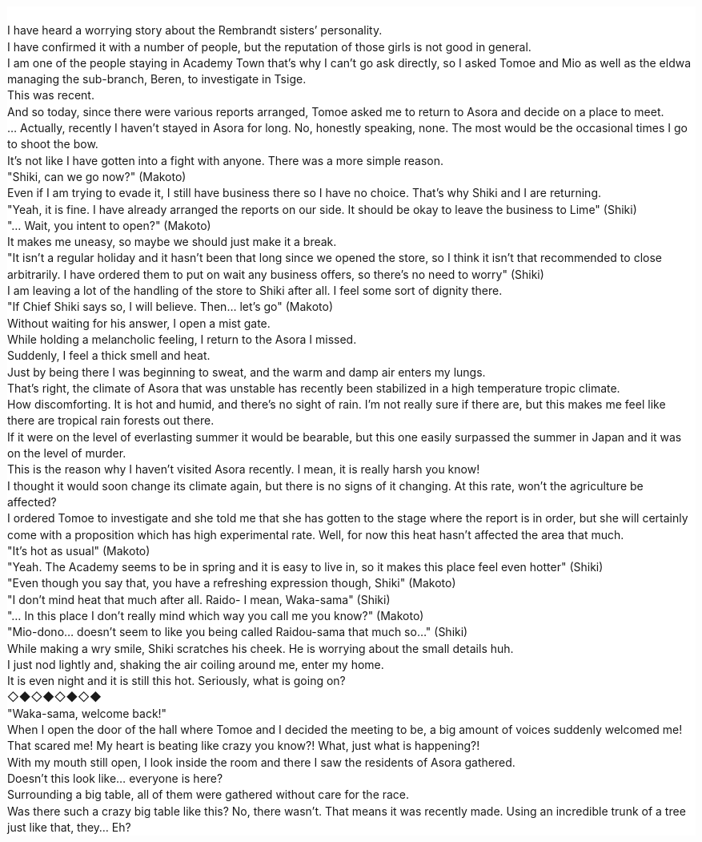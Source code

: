 <br/>
I have heard a worrying story about the Rembrandt sisters’ personality.<br/>
I have confirmed it with a number of people, but the reputation of those girls is not good in general.<br/>
I am one of the people staying in Academy Town that’s why I can’t go ask directly, so I asked Tomoe and Mio as well as the eldwa managing the sub-branch, Beren, to investigate in Tsige.<br/>
This was recent.<br/>
And so today, since there were various reports arranged, Tomoe asked me to return to Asora and decide on a place to meet.<br/>
… Actually, recently I haven’t stayed in Asora for long. No, honestly speaking, none. The most would be the occasional times I go to shoot the bow.<br/>
It’s not like I have gotten into a fight with anyone. There was a more simple reason.<br/>
"Shiki, can we go now?" (Makoto)<br/>
Even if I am trying to evade it, I still have business there so I have no choice. That’s why Shiki and I are returning.<br/>
"Yeah, it is fine. I have already arranged the reports on our side. It should be okay to leave the business to Lime" (Shiki)<br/>
"… Wait, you intent to open?" (Makoto)<br/>
It makes me uneasy, so maybe we should just make it a break.<br/>
"It isn’t a regular holiday and it hasn’t been that long since we opened the store, so I think it isn’t that recommended to close arbitrarily. I have ordered them to put on wait any business offers, so there’s no need to worry" (Shiki)<br/>
I am leaving a lot of the handling of the store to Shiki after all. I feel some sort of dignity there.<br/>
"If Chief Shiki says so, I will believe. Then… let’s go" (Makoto)<br/>
Without waiting for his answer, I open a mist gate.<br/>
While holding a melancholic feeling, I return to the Asora I missed.<br/>
Suddenly, I feel a thick smell and heat.<br/>
Just by being there I was beginning to sweat, and the warm and damp air enters my lungs.<br/>
That’s right, the climate of Asora that was unstable has recently been stabilized in a high temperature tropic climate.<br/>
How discomforting. It is hot and humid, and there’s no sight of rain. I’m not really sure if there are, but this makes me feel like there are tropical rain forests out there.<br/>
If it were on the level of everlasting summer it would be bearable, but this one easily surpassed the summer in Japan and it was on the level of murder.<br/>
This is the reason why I haven’t visited Asora recently. I mean, it is really harsh you know!<br/>
I thought it would soon change its climate again, but there is no signs of it changing. At this rate, won’t the agriculture be affected?<br/>
I ordered Tomoe to investigate and she told me that she has gotten to the stage where the report is in order, but she will certainly come with a proposition which has high experimental rate. Well, for now this heat hasn’t affected the area that much.<br/>
"It’s hot as usual" (Makoto)<br/>
"Yeah. The Academy seems to be in spring and it is easy to live in, so it makes this place feel even hotter" (Shiki)<br/>
"Even though you say that, you have a refreshing expression though, Shiki" (Makoto)<br/>
"I don’t mind heat that much after all. Raido- I mean, Waka-sama" (Shiki)<br/>
"… In this place I don’t really mind which way you call me you know?" (Makoto)<br/>
"Mio-dono… doesn’t seem to like you being called Raidou-sama that much so…" (Shiki)<br/>
While making a wry smile, Shiki scratches his cheek. He is worrying about the small details huh.<br/>
I just nod lightly and, shaking the air coiling around me, enter my home.<br/>
It is even night and it is still this hot. Seriously, what is going on?<br/>
◇◆◇◆◇◆◇◆<br/>
"Waka-sama, welcome back!"<br/>
When I open the door of the hall where Tomoe and I decided the meeting to be, a big amount of voices suddenly welcomed me!<br/>
That scared me! My heart is beating like crazy you know?! What, just what is happening?!<br/>
With my mouth still open, I look inside the room and there I saw the residents of Asora gathered.<br/>
Doesn’t this look like… everyone is here?<br/>
Surrounding a big table, all of them were gathered without care for the race.<br/>
Was there such a crazy big table like this? No, there wasn’t. That means it was recently made. Using an incredible trunk of a tree just like that, they… Eh?<br/>